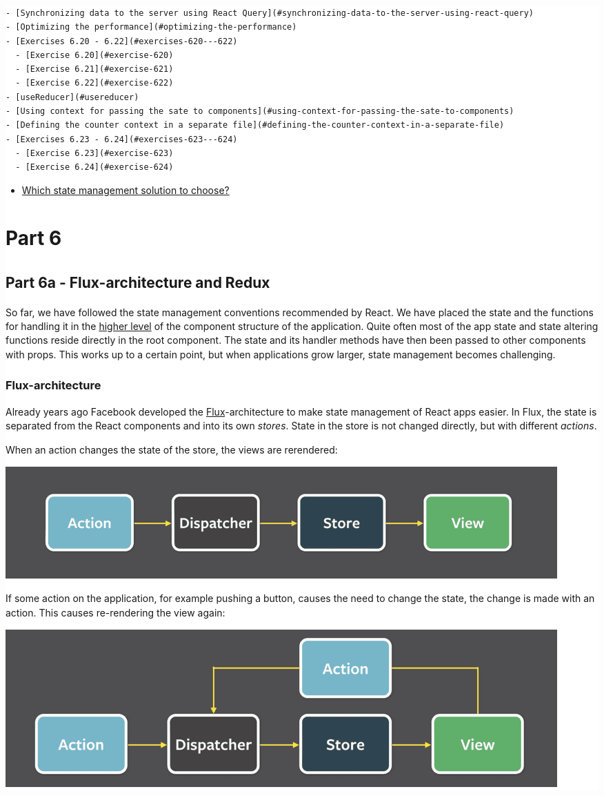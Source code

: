     - [Synchronizing data to the server using React Query](#synchronizing-data-to-the-server-using-react-query)
    - [Optimizing the performance](#optimizing-the-performance)
    - [Exercises 6.20 - 6.22](#exercises-620---622)
      - [Exercise 6.20](#exercise-620)
      - [Exercise 6.21](#exercise-621)
      - [Exercise 6.22](#exercise-622)
    - [useReducer](#usereducer)
    - [Using context for passing the sate to components](#using-context-for-passing-the-sate-to-components)
    - [Defining the counter context in a separate file](#defining-the-counter-context-in-a-separate-file)
    - [Exercises 6.23 - 6.24](#exercises-623---624)
      - [Exercise 6.23](#exercise-623)
      - [Exercise 6.24](#exercise-624)
  - [Which state management solution to choose?](#which-state-management-solution-to-choose)

# Part 6

## Part 6a - Flux-architecture and Redux

So far, we have followed the state management conventions recommended by React. We have placed the state and the functions for handling it in the [higher level](https://react.dev/learn/sharing-state-between-components) of the component structure of the application. Quite often most of the app state and state altering functions reside directly in the root component. The state and its handler methods have then been passed to other components with props. This works up to a certain point, but when applications grow larger, state management becomes challenging.

### Flux-architecture

Already years ago Facebook developed the [Flux](https://facebookarchive.github.io/flux/docs/in-depth-overview)-architecture to make state management of React apps easier. In Flux, the state is separated from the React components and into its own _stores_. State in the store is not changed directly, but with different _actions_.

When an action changes the state of the store, the views are rerendered:

![alt text](assets/image.png)

If some action on the application, for example pushing a button, causes the need to change the state, the change is made with an action. This causes re-rendering the view again:

![alt text](assets/image1.png)
